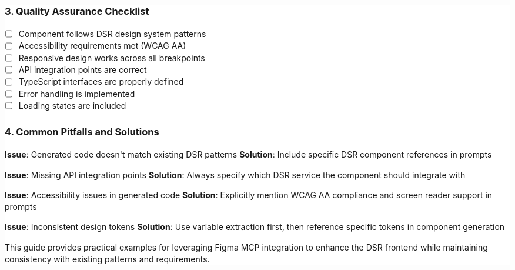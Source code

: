 ### 3. Quality Assurance Checklist
- [ ] Component follows DSR design system patterns
- [ ] Accessibility requirements met (WCAG AA)
- [ ] Responsive design works across all breakpoints
- [ ] API integration points are correct
- [ ] TypeScript interfaces are properly defined
- [ ] Error handling is implemented
- [ ] Loading states are included

### 4. Common Pitfalls and Solutions

**Issue**: Generated code doesn't match existing DSR patterns
**Solution**: Include specific DSR component references in prompts

**Issue**: Missing API integration points
**Solution**: Always specify which DSR service the component should integrate with

**Issue**: Accessibility issues in generated code
**Solution**: Explicitly mention WCAG AA compliance and screen reader support in prompts

**Issue**: Inconsistent design tokens
**Solution**: Use variable extraction first, then reference specific tokens in component generation

This guide provides practical examples for leveraging Figma MCP integration to enhance the DSR frontend while maintaining consistency with existing patterns and requirements.
